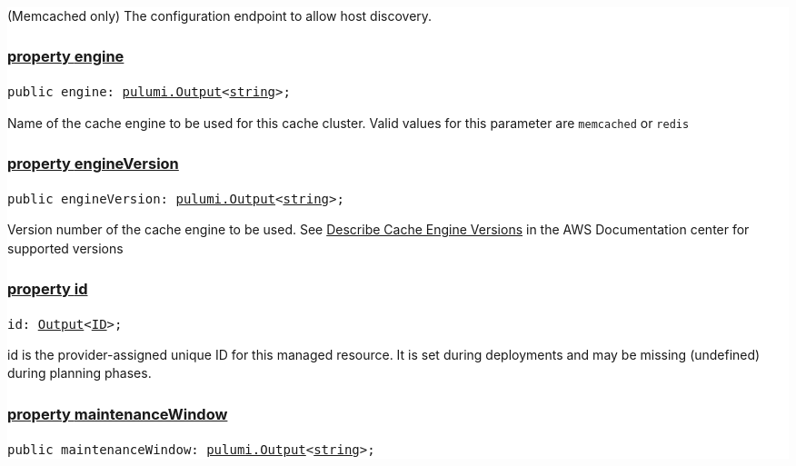 (Memcached only) The configuration endpoint to allow host discovery.

</div>
<h3 class="pdoc-member-header" id="Cluster-engine">
<a class="pdoc-child-name" href="https://github.com/pulumi/pulumi-aws/blob/b7682121f187ea9aa41fab1813822dd68dbe7ff7/sdk/nodejs/elasticache/cluster.ts#L115">property <b>engine</b></a>
</h3>
<div class="pdoc-member-contents" markdown="1">
<pre class="highlight"><span class='kd'>public </span>engine: <a href='https://pulumi.io/reference/pkg/nodejs/@pulumi/pulumi/#Output'>pulumi.Output</a>&lt;<span class='kd'><a href='https://developer.mozilla.org/en-US/docs/Web/JavaScript/Reference/Global_Objects/String'>string</a></span>&gt;;</pre>

Name of the cache engine to be used for this cache cluster.
Valid values for this parameter are `memcached` or `redis`

</div>
<h3 class="pdoc-member-header" id="Cluster-engineVersion">
<a class="pdoc-child-name" href="https://github.com/pulumi/pulumi-aws/blob/b7682121f187ea9aa41fab1813822dd68dbe7ff7/sdk/nodejs/elasticache/cluster.ts#L121">property <b>engineVersion</b></a>
</h3>
<div class="pdoc-member-contents" markdown="1">
<pre class="highlight"><span class='kd'>public </span>engineVersion: <a href='https://pulumi.io/reference/pkg/nodejs/@pulumi/pulumi/#Output'>pulumi.Output</a>&lt;<span class='kd'><a href='https://developer.mozilla.org/en-US/docs/Web/JavaScript/Reference/Global_Objects/String'>string</a></span>&gt;;</pre>

Version number of the cache engine to be used.
See [Describe Cache Engine Versions](https://docs.aws.amazon.com/cli/latest/reference/elasticache/describe-cache-engine-versions.html)
in the AWS Documentation center for supported versions

</div>
<h3 class="pdoc-member-header" id="Cluster-id">
<a class="pdoc-child-name" href="https://github.com/pulumi/pulumi-aws/blob/b7682121f187ea9aa41fab1813822dd68dbe7ff7/sdk/nodejs/node_modules/@pulumi/pulumi/resource.d.ts#L86">property <b>id</b></a>
</h3>
<div class="pdoc-member-contents" markdown="1">
<pre class="highlight"><span class='kd'></span>id: <a href='https://pulumi.io/reference/pkg/nodejs/@pulumi/pulumi/#Output'>Output</a>&lt;<a href='https://pulumi.io/reference/pkg/nodejs/@pulumi/pulumi/#ID'>ID</a>&gt;;</pre>

id is the provider-assigned unique ID for this managed resource.  It is set during
deployments and may be missing (undefined) during planning phases.

</div>
<h3 class="pdoc-member-header" id="Cluster-maintenanceWindow">
<a class="pdoc-child-name" href="https://github.com/pulumi/pulumi-aws/blob/b7682121f187ea9aa41fab1813822dd68dbe7ff7/sdk/nodejs/elasticache/cluster.ts#L127">property <b>maintenanceWindow</b></a>
</h3>
<div class="pdoc-member-contents" markdown="1">
<pre class="highlight"><span class='kd'>public </span>maintenanceWindow: <a href='https://pulumi.io/reference/pkg/nodejs/@pulumi/pulumi/#Output'>pulumi.Output</a>&lt;<span class='kd'><a href='https://developer.mozilla.org/en-US/docs/Web/JavaScript/Reference/Global_Objects/String'>string</a></span>&gt;;</pre>
